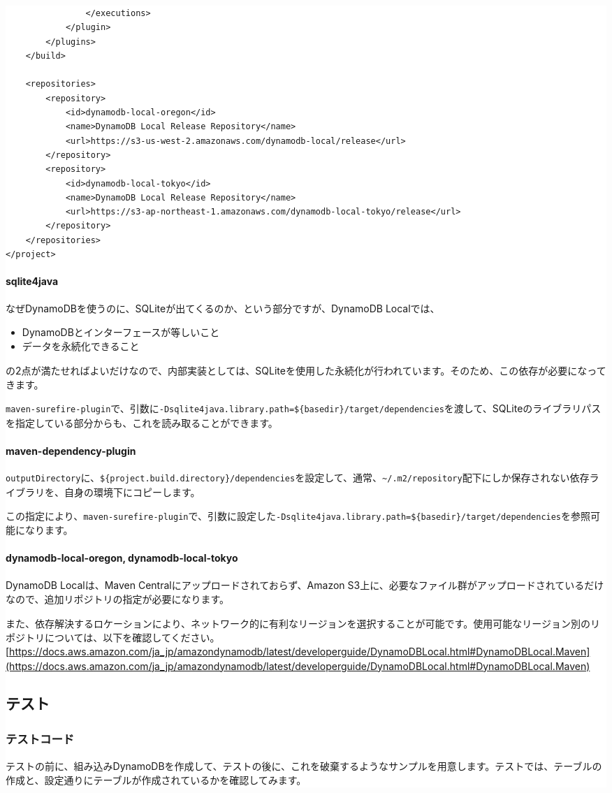 ```xml{numberLines:true}
                </executions>
            </plugin>
        </plugins>
    </build>

    <repositories>
        <repository>
            <id>dynamodb-local-oregon</id>
            <name>DynamoDB Local Release Repository</name>
            <url>https://s3-us-west-2.amazonaws.com/dynamodb-local/release</url>
        </repository>
        <repository>
            <id>dynamodb-local-tokyo</id>
            <name>DynamoDB Local Release Repository</name>
            <url>https://s3-ap-northeast-1.amazonaws.com/dynamodb-local-tokyo/release</url>
        </repository>
    </repositories>
</project>
```


#### sqlite4java
なぜDynamoDBを使うのに、SQLiteが出てくるのか、という部分ですが、DynamoDB Localでは、

- DynamoDBとインターフェースが等しいこと
- データを永続化できること

の2点が満たせればよいだけなので、内部実装としては、SQLiteを使用した永続化が行われています。そのため、この依存が必要になってきます。

`maven-surefire-plugin`で、引数に`-Dsqlite4java.library.path=${basedir}/target/dependencies`を渡して、SQLiteのライブラリパスを指定している部分からも、これを読み取ることができます。


#### maven-dependency-plugin
`outputDirectory`に、`${project.build.directory}/dependencies`を設定して、通常、`~/.m2/repository`配下にしか保存されない依存ライブラリを、自身の環境下にコピーします。

この指定により、`maven-surefire-plugin`で、引数に設定した`-Dsqlite4java.library.path=${basedir}/target/dependencies`を参照可能になります。


#### dynamodb-local-oregon, dynamodb-local-tokyo
DynamoDB Localは、Maven Centralにアップロードされておらず、Amazon S3上に、必要なファイル群がアップロードされているだけなので、追加リポジトリの指定が必要になります。

また、依存解決するロケーションにより、ネットワーク的に有利なリージョンを選択することが可能です。使用可能なリージョン別のリポジトリについては、以下を確認してください。<br>
[https://docs.aws.amazon.com/ja_jp/amazondynamodb/latest/developerguide/DynamoDBLocal.html#DynamoDBLocal.Maven](https://docs.aws.amazon.com/ja_jp/amazondynamodb/latest/developerguide/DynamoDBLocal.html#DynamoDBLocal.Maven)


## テスト
### テストコード
テストの前に、組み込みDynamoDBを作成して、テストの後に、これを破棄するようなサンプルを用意します。テストでは、テーブルの作成と、設定通りにテーブルが作成されているかを確認してみます。
